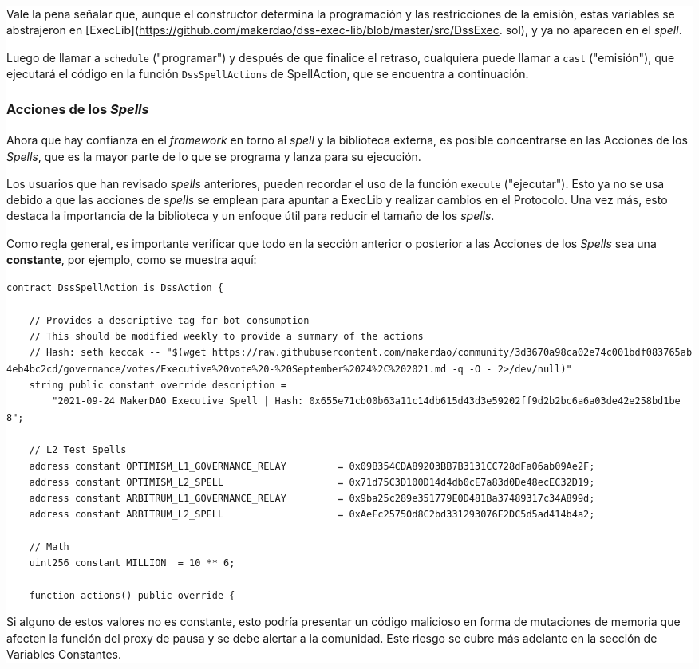 Vale la pena señalar que, aunque el constructor determina la programación y las restricciones de la emisión, estas variables se abstrajeron en [ExecLib](https://github.com/makerdao/dss-exec-lib/blob/master/src/DssExec. sol), y ya no aparecen en el _spell_.

Luego de llamar a `schedule` ("programar") y después de que finalice el retraso, cualquiera puede llamar a `cast` ("emisión"), que ejecutará el código en la función `DssSpellActions` de SpellAction, que se encuentra a continuación.

### Acciones de los _Spells_

Ahora que hay confianza en el _framework_ en torno al _spell_ y la biblioteca externa, es posible concentrarse en las Acciones de los _Spells_, que es la mayor parte de lo que se programa y lanza para su ejecución.

Los usuarios que han revisado _spells_ anteriores, pueden recordar el uso de la función `execute` ("ejecutar"). Esto ya no se usa debido a que las acciones de _spells_ se emplean para apuntar a ExecLib y realizar cambios en el Protocolo. Una vez más, esto destaca la importancia de la biblioteca y un enfoque útil para reducir el tamaño de los _spells_.

Como regla general, es importante verificar que todo en la sección anterior o posterior a las Acciones de los _Spells_ sea una **constante**, por ejemplo, como se muestra aquí:

```
contract DssSpellAction is DssAction {

    // Provides a descriptive tag for bot consumption
    // This should be modified weekly to provide a summary of the actions
    // Hash: seth keccak -- "$(wget https://raw.githubusercontent.com/makerdao/community/3d3670a98ca02e74c001bdf083765ab4eb4bc2cd/governance/votes/Executive%20vote%20-%20September%2024%2C%202021.md -q -O - 2>/dev/null)"
    string public constant override description =
        "2021-09-24 MakerDAO Executive Spell | Hash: 0x655e71cb00b63a11c14db615d43d3e59202ff9d2b2bc6a6a03de42e258bd1be8";

    // L2 Test Spells
    address constant OPTIMISM_L1_GOVERNANCE_RELAY         = 0x09B354CDA89203BB7B3131CC728dFa06ab09Ae2F;
    address constant OPTIMISM_L2_SPELL                    = 0x71d75C3D100D14d4db0cE7a83d0De48ecEC32D19;
    address constant ARBITRUM_L1_GOVERNANCE_RELAY         = 0x9ba25c289e351779E0D481Ba37489317c34A899d;
    address constant ARBITRUM_L2_SPELL                    = 0xAeFc25750d8C2bd331293076E2DC5d5ad414b4a2;

    // Math
    uint256 constant MILLION  = 10 ** 6;

    function actions() public override {
```

Si alguno de estos valores no es constante, esto podría presentar un código malicioso en forma de mutaciones de memoria que afecten la función del proxy de pausa y se debe alertar a la comunidad. Este riesgo se cubre más adelante en la sección de Variables Constantes.
